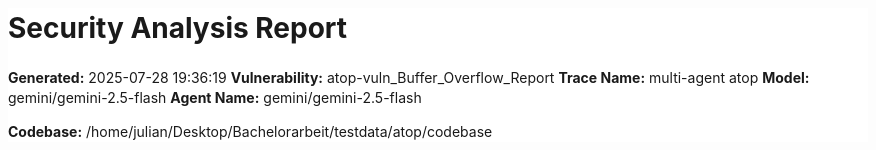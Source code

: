 
# Security Analysis Report

**Generated:** 2025-07-28 19:36:19
**Vulnerability:** atop-vuln_Buffer_Overflow_Report
**Trace Name:** multi-agent atop
**Model:** gemini/gemini-2.5-flash
**Agent Name:** gemini/gemini-2.5-flash

**Codebase:** /home/julian/Desktop/Bachelorarbeit/testdata/atop/codebase
